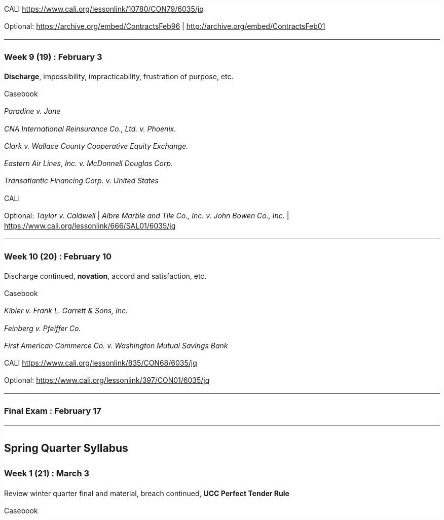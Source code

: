 CALI https://www.cali.org/lessonlink/10780/CON79/6035/jq 

Optional: https://archive.org/embed/ContractsFeb96 | http://archive.org/embed/ContractsFeb01

***

### Week 9 (19) : February 3

**Discharge**, impossibility, impracticability, frustration of purpose, etc.

Casebook

*Paradine v. Jane*

*CNA International Reinsurance Co., Ltd. v. Phoenix.*

*Clark v. Wallace County Cooperative Equity Exchange.*

*Eastern Air Lines, Inc. v. McDonnell Douglas Corp.*

*Transatlantic Financing Corp. v. United States*

CALI 

Optional: *Taylor v. Caldwell* | *Albre Marble and Tile Co., Inc. v. John Bowen Co., Inc.* | https://www.cali.org/lessonlink/666/SAL01/6035/jq

***

### Week 10 (20) : February 10

Discharge continued, **novation**, accord and satisfaction, etc.

Casebook

*Kibler v. Frank L. Garrett & Sons, Inc.*

*Feinberg v. Pfeiffer Co.*

*First American Commerce Co. v. Washington Mutual Savings Bank*

CALI https://www.cali.org/lessonlink/835/CON68/6035/jq

Optional: https://www.cali.org/lessonlink/397/CON01/6035/jq	

***

### Final Exam : February 17

***

## Spring Quarter Syllabus

### Week 1 (21) : March 3

Review winter quarter final and material, breach continued, **UCC Perfect Tender Rule** 

Casebook
